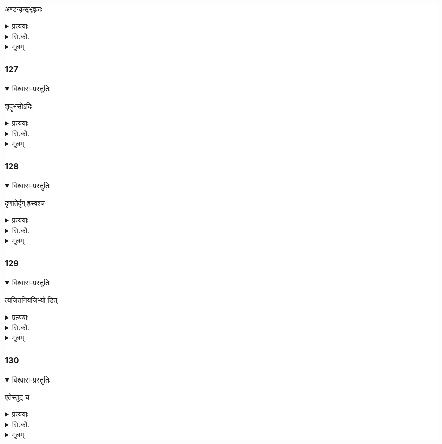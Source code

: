 अण्डन्कृसृभृवृञः
</details>

<details><summary>प्रत्ययाः</summary></details>

<details><summary>सि‌.कौ.</summary></details>

<details><summary>मूलम्</summary></details>


### 127
<details open><summary>विश्वास-प्रस्तुतिः</summary>

शॄदॄभसोऽदिः
</details>

<details><summary>प्रत्ययाः</summary></details>

<details><summary>सि‌.कौ.</summary></details>

<details><summary>मूलम्</summary></details>


### 128
<details open><summary>विश्वास-प्रस्तुतिः</summary>

दृणातेर्दृग् ह्रस्वश्च
</details>

<details><summary>प्रत्ययाः</summary></details>

<details><summary>सि‌.कौ.</summary></details>

<details><summary>मूलम्</summary></details>


### 129
<details open><summary>विश्वास-प्रस्तुतिः</summary>

त्यजितनियजिभ्यो डित्
</details>

<details><summary>प्रत्ययाः</summary></details>

<details><summary>सि‌.कौ.</summary></details>

<details><summary>मूलम्</summary></details>


### 130
<details open><summary>विश्वास-प्रस्तुतिः</summary>

एतेस्तुट् च
</details>

<details><summary>प्रत्ययाः</summary></details>

<details><summary>सि‌.कौ.</summary></details>

<details><summary>मूलम्</summary></details>
